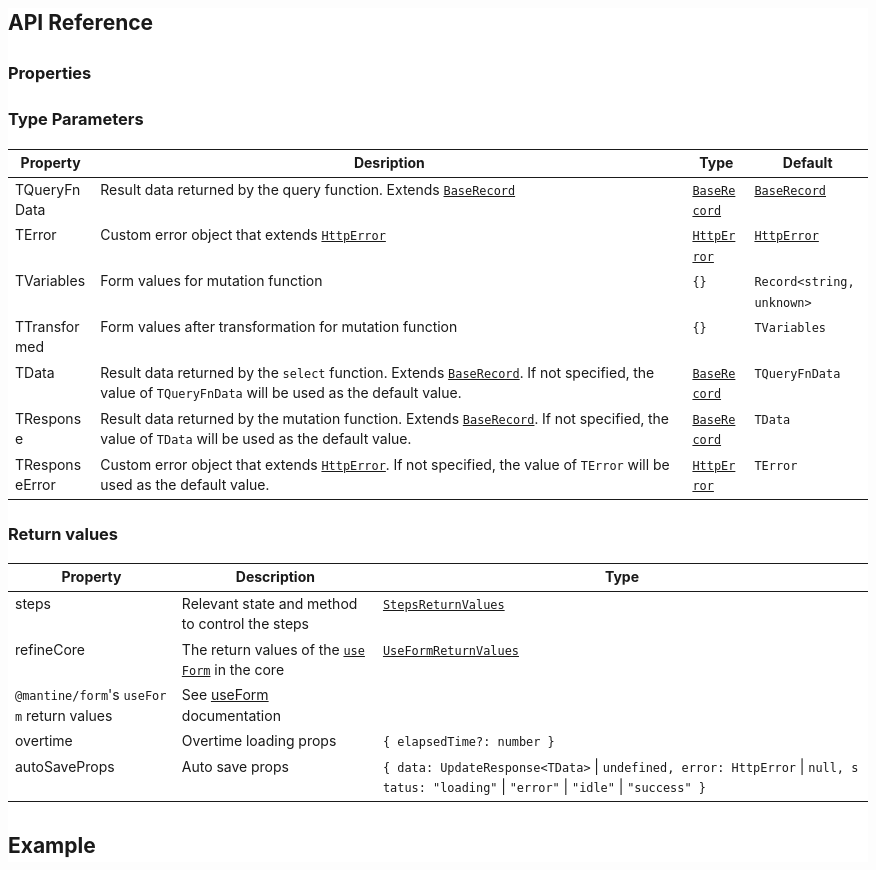 ## API Reference

### Properties

<PropsTable module="@refinedev/mantine/useStepsForm"
refineCoreProps-type="[`UseFormCoreProps<TData, TError, TVariables>`](/docs/api-reference/core/hooks/useForm/#properties)"
refineCoreProps-description="Configuration object for the core of the [useForm](/docs/api-reference/core/hooks/useForm/)"
stepsProps-description="Configuration object for the steps. `defaultStep`: Allows you to set the initial step. `isBackValidate`: Whether to validation the current step when going back."
stepsProps-default="`defaultStep = 0` `isBackValidate = false`"
 />

### Type Parameters

| Property       | Desription                                                                                                                                                          | Type                       | Default                    |
| -------------- | ------------------------------------------------------------------------------------------------------------------------------------------------------------------- | -------------------------- | -------------------------- |
| TQueryFnData   | Result data returned by the query function. Extends [`BaseRecord`][baserecord]                                                                                      | [`BaseRecord`][baserecord] | [`BaseRecord`][baserecord] |
| TError         | Custom error object that extends [`HttpError`][httperror]                                                                                                           | [`HttpError`][httperror]   | [`HttpError`][httperror]   |
| TVariables     | Form values for mutation function                                                                                                                                   | `{}`                       | `Record<string, unknown>`  |
| TTransformed   | Form values after transformation for mutation function                                                                                                              | `{}`                       | `TVariables`               |
| TData          | Result data returned by the `select` function. Extends [`BaseRecord`][baserecord]. If not specified, the value of `TQueryFnData` will be used as the default value. | [`BaseRecord`][baserecord] | `TQueryFnData`             |
| TResponse      | Result data returned by the mutation function. Extends [`BaseRecord`][baserecord]. If not specified, the value of `TData` will be used as the default value.        | [`BaseRecord`][baserecord] | `TData`                    |
| TResponseError | Custom error object that extends [`HttpError`][httperror]. If not specified, the value of `TError` will be used as the default value.                               | [`HttpError`][httperror]   | `TError`                   |

### Return values

| Property                                  | Description                                                     | Type                                                                                                                                    |
| ----------------------------------------- | --------------------------------------------------------------- | --------------------------------------------------------------------------------------------------------------------------------------- |
| steps                                     | Relevant state and method to control the steps                  | [`StepsReturnValues`](#steps)                                                                                                           |
| refineCore                                | The return values of the [`useForm`][use-form-core] in the core | [`UseFormReturnValues`](/api-reference/core/hooks/useForm.md#return-values)                                                             |
| `@mantine/form`'s `useForm` return values | See [useForm][use-form-refine-mantine] documentation            |
| overtime                                  | Overtime loading props                                          | `{ elapsedTime?: number }`                                                                                                              |
| autoSaveProps                             | Auto save props                                                 | `{ data: UpdateResponse<TData>` \| `undefined, error: HttpError` \| `null, status: "loading"` \| `"error"` \| `"idle"` \| `"success" }` |

## Example

<CodeSandboxExample path="form-mantine-use-steps-form" />

[use-form-refine-mantine]: /api-reference/mantine/hooks/form/useForm.md
[use-form-core]: /api-reference/core/hooks/useForm.md
[baserecord]: /api-reference/core/interfaces.md#baserecord
[httperror]: /api-reference/core/interfaces.md#httperror
